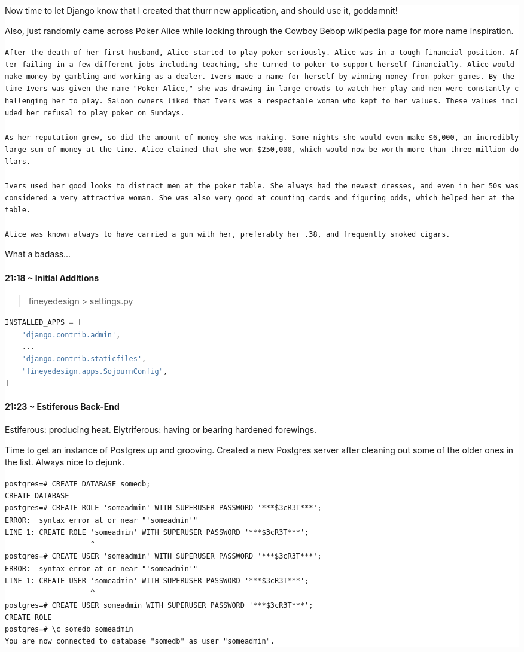 Now time to let Django know that I created that thurr new application, and should use it, goddamnit!

Also, just randomly came across [Poker Alice](https://en.wikipedia.org/wiki/Poker_Alice) while looking through the Cowboy Bebop wikipedia page for more name inspiration.

    After the death of her first husband, Alice started to play poker seriously. Alice was in a tough financial position. After failing in a few different jobs including teaching, she turned to poker to support herself financially. Alice would make money by gambling and working as a dealer. Ivers made a name for herself by winning money from poker games. By the time Ivers was given the name "Poker Alice," she was drawing in large crowds to watch her play and men were constantly challenging her to play. Saloon owners liked that Ivers was a respectable woman who kept to her values. These values included her refusal to play poker on Sundays.

    As her reputation grew, so did the amount of money she was making. Some nights she would even make $6,000, an incredibly large sum of money at the time. Alice claimed that she won $250,000, which would now be worth more than three million dollars.

    Ivers used her good looks to distract men at the poker table. She always had the newest dresses, and even in her 50s was considered a very attractive woman. She was also very good at counting cards and figuring odds, which helped her at the table.

    Alice was known always to have carried a gun with her, preferably her .38, and frequently smoked cigars.

What a badass...

#### 21:18 ~ Initial Additions

> fineyedesign > settings.py

```python
INSTALLED_APPS = [
    'django.contrib.admin',
    ...
    'django.contrib.staticfiles',
    "fineyedesign.apps.SojournConfig",
]
```

#### 21:23 ~ Estiferous Back-End

Estiferous: producing heat.
Elytriferous: having or bearing hardened forewings.

Time to get an instance of Postgres up and grooving. Created a new Postgres server after cleaning out some of the older ones in the list. Always nice to dejunk.

    postgres=# CREATE DATABASE somedb;
    CREATE DATABASE
    postgres=# CREATE ROLE 'someadmin' WITH SUPERUSER PASSWORD '***$3cR3T***';
    ERROR:  syntax error at or near "'someadmin'"
    LINE 1: CREATE ROLE 'someadmin' WITH SUPERUSER PASSWORD '***$3cR3T***';
                        ^
    postgres=# CREATE USER 'someadmin' WITH SUPERUSER PASSWORD '***$3cR3T***';
    ERROR:  syntax error at or near "'someadmin'"
    LINE 1: CREATE USER 'someadmin' WITH SUPERUSER PASSWORD '***$3cR3T***';
                        ^
    postgres=# CREATE USER someadmin WITH SUPERUSER PASSWORD '***$3cR3T***';
    CREATE ROLE
    postgres=# \c somedb someadmin
    You are now connected to database "somedb" as user "someadmin".
